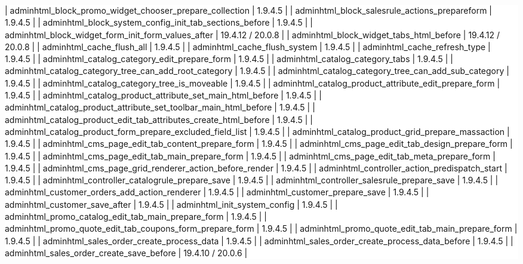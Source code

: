 | adminhtml_block_promo_widget_chooser_prepare_collection | 1.9.4.5 |
| adminhtml_block_salesrule_actions_prepareform | 1.9.4.5 |
| adminhtml_block_system_config_init_tab_sections_before | 1.9.4.5 |
| adminhtml_block_widget_form_init_form_values_after | 19.4.12 / 20.0.8 |
| adminhtml_block_widget_tabs_html_before | 19.4.12 / 20.0.8 |
| adminhtml_cache_flush_all | 1.9.4.5 |
| adminhtml_cache_flush_system | 1.9.4.5 |
| adminhtml_cache_refresh_type | 1.9.4.5 |
| adminhtml_catalog_category_edit_prepare_form | 1.9.4.5 |
| adminhtml_catalog_category_tabs | 1.9.4.5 |
| adminhtml_catalog_category_tree_can_add_root_category | 1.9.4.5 |
| adminhtml_catalog_category_tree_can_add_sub_category | 1.9.4.5 |
| adminhtml_catalog_category_tree_is_moveable | 1.9.4.5 |
| adminhtml_catalog_product_attribute_edit_prepare_form | 1.9.4.5 |
| adminhtml_catalog_product_attribute_set_main_html_before | 1.9.4.5 |
| adminhtml_catalog_product_attribute_set_toolbar_main_html_before | 1.9.4.5 |
| adminhtml_catalog_product_edit_tab_attributes_create_html_before | 1.9.4.5 |
| adminhtml_catalog_product_form_prepare_excluded_field_list | 1.9.4.5 |
| adminhtml_catalog_product_grid_prepare_massaction | 1.9.4.5 |
| adminhtml_cms_page_edit_tab_content_prepare_form | 1.9.4.5 |
| adminhtml_cms_page_edit_tab_design_prepare_form | 1.9.4.5 |
| adminhtml_cms_page_edit_tab_main_prepare_form | 1.9.4.5 |
| adminhtml_cms_page_edit_tab_meta_prepare_form | 1.9.4.5 |
| adminhtml_cms_page_grid_renderer_action_before_render | 1.9.4.5 |
| adminhtml_controller_action_predispatch_start | 1.9.4.5 |
| adminhtml_controller_catalogrule_prepare_save | 1.9.4.5 |
| adminhtml_controller_salesrule_prepare_save | 1.9.4.5 |
| adminhtml_customer_orders_add_action_renderer | 1.9.4.5 |
| adminhtml_customer_prepare_save | 1.9.4.5 |
| adminhtml_customer_save_after | 1.9.4.5 |
| adminhtml_init_system_config | 1.9.4.5 |
| adminhtml_promo_catalog_edit_tab_main_prepare_form | 1.9.4.5 |
| adminhtml_promo_quote_edit_tab_coupons_form_prepare_form | 1.9.4.5 |
| adminhtml_promo_quote_edit_tab_main_prepare_form | 1.9.4.5 |
| adminhtml_sales_order_create_process_data | 1.9.4.5 |
| adminhtml_sales_order_create_process_data_before | 1.9.4.5 |
| adminhtml_sales_order_create_save_before | 19.4.10 / 20.0.6 |
